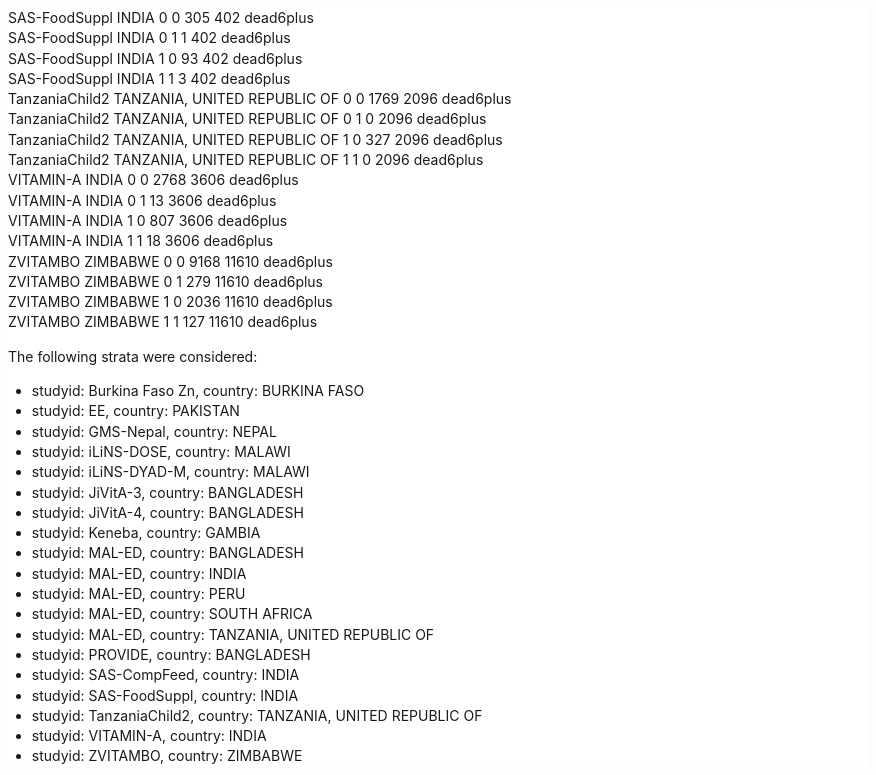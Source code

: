 SAS-FoodSuppl     INDIA                          0                        0      305     402  dead6plus        
SAS-FoodSuppl     INDIA                          0                        1        1     402  dead6plus        
SAS-FoodSuppl     INDIA                          1                        0       93     402  dead6plus        
SAS-FoodSuppl     INDIA                          1                        1        3     402  dead6plus        
TanzaniaChild2    TANZANIA, UNITED REPUBLIC OF   0                        0     1769    2096  dead6plus        
TanzaniaChild2    TANZANIA, UNITED REPUBLIC OF   0                        1        0    2096  dead6plus        
TanzaniaChild2    TANZANIA, UNITED REPUBLIC OF   1                        0      327    2096  dead6plus        
TanzaniaChild2    TANZANIA, UNITED REPUBLIC OF   1                        1        0    2096  dead6plus        
VITAMIN-A         INDIA                          0                        0     2768    3606  dead6plus        
VITAMIN-A         INDIA                          0                        1       13    3606  dead6plus        
VITAMIN-A         INDIA                          1                        0      807    3606  dead6plus        
VITAMIN-A         INDIA                          1                        1       18    3606  dead6plus        
ZVITAMBO          ZIMBABWE                       0                        0     9168   11610  dead6plus        
ZVITAMBO          ZIMBABWE                       0                        1      279   11610  dead6plus        
ZVITAMBO          ZIMBABWE                       1                        0     2036   11610  dead6plus        
ZVITAMBO          ZIMBABWE                       1                        1      127   11610  dead6plus        


The following strata were considered:

* studyid: Burkina Faso Zn, country: BURKINA FASO
* studyid: EE, country: PAKISTAN
* studyid: GMS-Nepal, country: NEPAL
* studyid: iLiNS-DOSE, country: MALAWI
* studyid: iLiNS-DYAD-M, country: MALAWI
* studyid: JiVitA-3, country: BANGLADESH
* studyid: JiVitA-4, country: BANGLADESH
* studyid: Keneba, country: GAMBIA
* studyid: MAL-ED, country: BANGLADESH
* studyid: MAL-ED, country: INDIA
* studyid: MAL-ED, country: PERU
* studyid: MAL-ED, country: SOUTH AFRICA
* studyid: MAL-ED, country: TANZANIA, UNITED REPUBLIC OF
* studyid: PROVIDE, country: BANGLADESH
* studyid: SAS-CompFeed, country: INDIA
* studyid: SAS-FoodSuppl, country: INDIA
* studyid: TanzaniaChild2, country: TANZANIA, UNITED REPUBLIC OF
* studyid: VITAMIN-A, country: INDIA
* studyid: ZVITAMBO, country: ZIMBABWE
